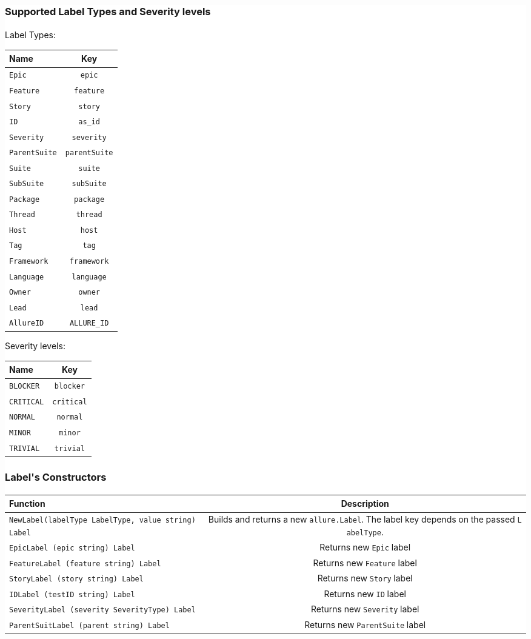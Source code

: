 ### Supported Label Types and Severity levels

Label Types:

| Name          |      Key      |
|:--------------|:-------------:|
| `Epic`        |    `epic`     |       
| `Feature`     |   `feature`   |    
| `Story`       |    `story`    |      
| `ID`          |    `as_id`    |         
| `Severity`    |  `severity`   |   
| `ParentSuite` | `parentSuite` |
| `Suite`       |    `suite`    |      
| `SubSuite`    |  `subSuite`   |   
| `Package`     |   `package`   |    
| `Thread`      |   `thread`    |     
| `Host`        |    `host`     |       
| `Tag`         |     `tag`     |        
| `Framework`   |  `framework`  |  
| `Language`    |  `language`   |   
| `Owner`       |    `owner`    |      
| `Lead`        |    `lead`     |       
| `AllureID`    |  `ALLURE_ID`  |

Severity levels:

| Name       |    Key     |
|:-----------|:----------:|
| `BLOCKER`  | `blocker`  |
| `CRITICAL` | `critical` |
| `NORMAL`   |  `normal`  |
| `MINOR`    |  `minor`   |
| `TRIVIAL`  | `trivial`  |

### Label's Constructors

| Function                                            |                                        Description                                        |
|:----------------------------------------------------|:-----------------------------------------------------------------------------------------:|
| `NewLabel(labelType LabelType, value string) Label` | Builds and returns a new `allure.Label`. The label key depends on the passed `LabelType`. |
| `EpicLabel (epic string) Label`                     |                                 Returns new `Epic` label                                  |     
| `FeatureLabel (feature string) Label`               |                                Returns new `Feature` label                                |  
| `StoryLabel (story string) Label`                   |                                 Returns new `Story` label                                 |    
| `IDLabel (testID string) Label`                     |                                  Returns new `ID` label                                   |       
| `SeverityLabel (severity SeverityType) Label`       |                               Returns new `Severity` label                                |
| `ParentSuitLabel (parent string) Label`             |                              Returns new `ParentSuite` label                              |